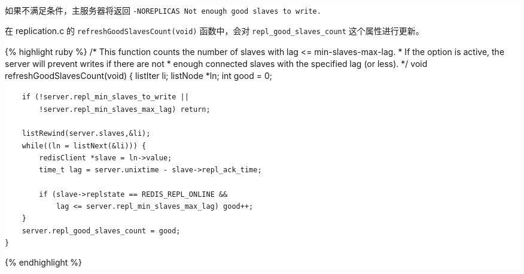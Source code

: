 如果不满足条件，主服务器将返回 `-NOREPLICAS Not enough good slaves to write.`

在 replication.c 的 `refreshGoodSlavesCount(void)` 函数中，会对 `repl_good_slaves_count` 这个属性进行更新。

{% highlight ruby %}
	/* This function counts the number of slaves with lag <= min-slaves-max-lag.
	 * If the option is active, the server will prevent writes if there are not
	 * enough connected slaves with the specified lag (or less). */
	void refreshGoodSlavesCount(void) {
	    listIter li;
	    listNode *ln;
	    int good = 0;
	
	    if (!server.repl_min_slaves_to_write ||
	        !server.repl_min_slaves_max_lag) return;
	
	    listRewind(server.slaves,&li);
	    while((ln = listNext(&li))) {
	        redisClient *slave = ln->value;
	        time_t lag = server.unixtime - slave->repl_ack_time;
	
	        if (slave->replstate == REDIS_REPL_ONLINE &&
	            lag <= server.repl_min_slaves_max_lag) good++;
	    }
	    server.repl_good_slaves_count = good;
	}
{% endhighlight %}
